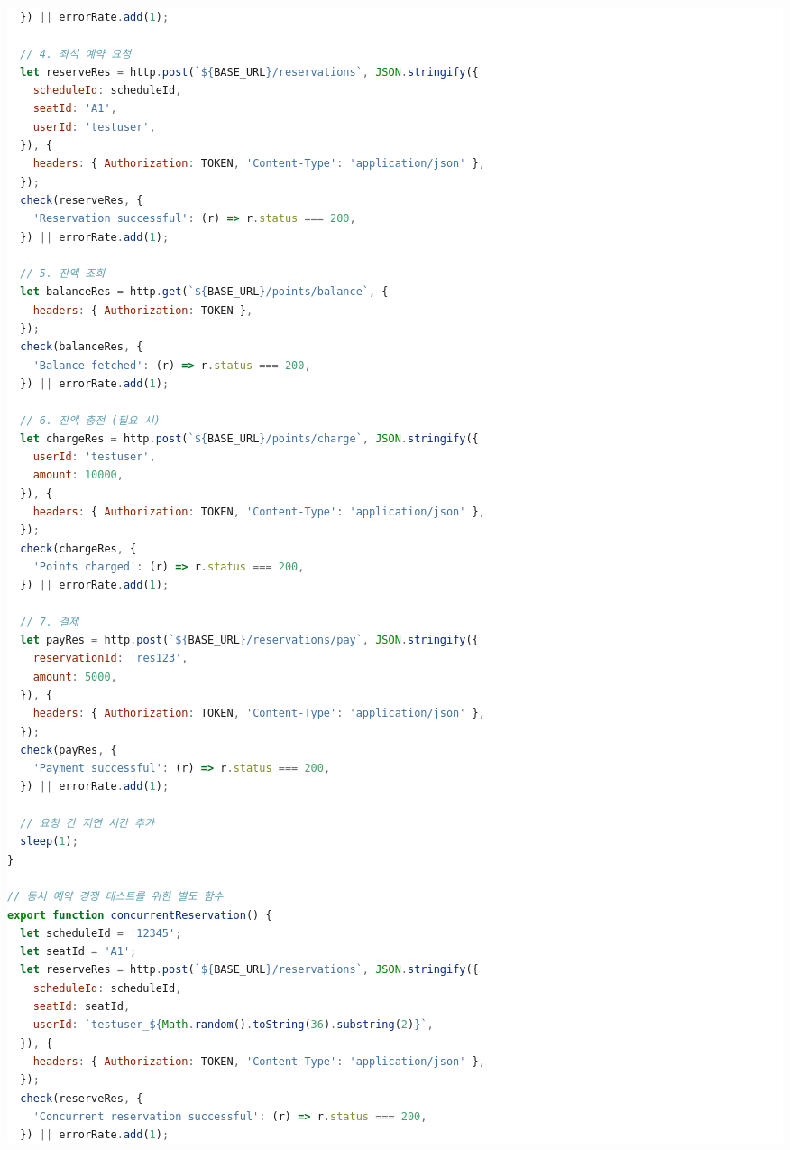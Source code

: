 ```javascript
  }) || errorRate.add(1);

  // 4. 좌석 예약 요청
  let reserveRes = http.post(`${BASE_URL}/reservations`, JSON.stringify({
    scheduleId: scheduleId,
    seatId: 'A1',
    userId: 'testuser',
  }), {
    headers: { Authorization: TOKEN, 'Content-Type': 'application/json' },
  });
  check(reserveRes, {
    'Reservation successful': (r) => r.status === 200,
  }) || errorRate.add(1);

  // 5. 잔액 조회
  let balanceRes = http.get(`${BASE_URL}/points/balance`, {
    headers: { Authorization: TOKEN },
  });
  check(balanceRes, {
    'Balance fetched': (r) => r.status === 200,
  }) || errorRate.add(1);

  // 6. 잔액 충전 (필요 시)
  let chargeRes = http.post(`${BASE_URL}/points/charge`, JSON.stringify({
    userId: 'testuser',
    amount: 10000,
  }), {
    headers: { Authorization: TOKEN, 'Content-Type': 'application/json' },
  });
  check(chargeRes, {
    'Points charged': (r) => r.status === 200,
  }) || errorRate.add(1);

  // 7. 결제
  let payRes = http.post(`${BASE_URL}/reservations/pay`, JSON.stringify({
    reservationId: 'res123',
    amount: 5000,
  }), {
    headers: { Authorization: TOKEN, 'Content-Type': 'application/json' },
  });
  check(payRes, {
    'Payment successful': (r) => r.status === 200,
  }) || errorRate.add(1);

  // 요청 간 지연 시간 추가
  sleep(1);
}

// 동시 예약 경쟁 테스트를 위한 별도 함수
export function concurrentReservation() {
  let scheduleId = '12345';
  let seatId = 'A1';
  let reserveRes = http.post(`${BASE_URL}/reservations`, JSON.stringify({
    scheduleId: scheduleId,
    seatId: seatId,
    userId: `testuser_${Math.random().toString(36).substring(2)}`,
  }), {
    headers: { Authorization: TOKEN, 'Content-Type': 'application/json' },
  });
  check(reserveRes, {
    'Concurrent reservation successful': (r) => r.status === 200,
  }) || errorRate.add(1);

```